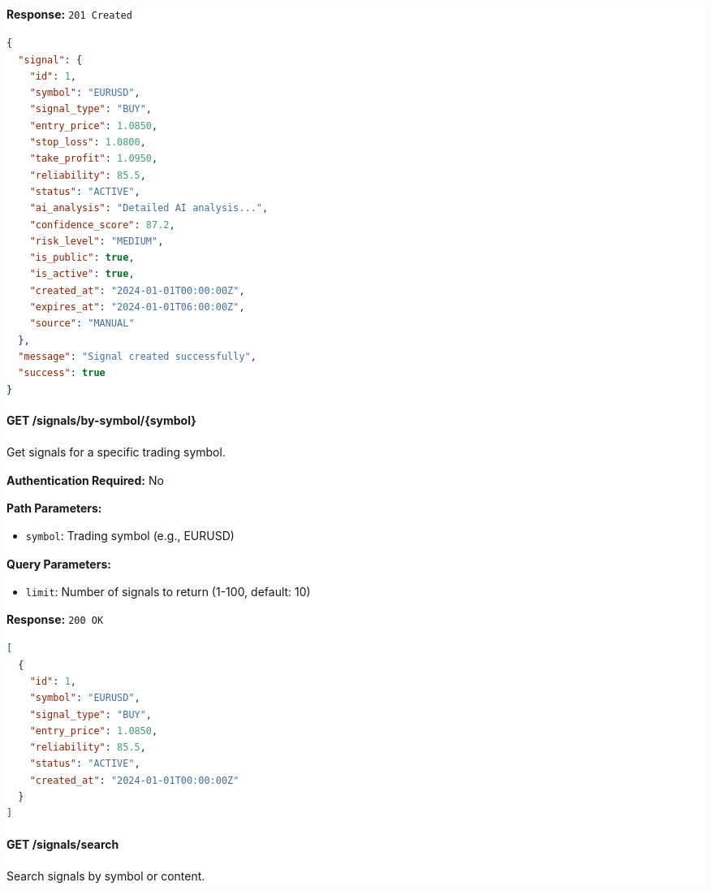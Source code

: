 **Response:** `201 Created`
```json
{
  "signal": {
    "id": 1,
    "symbol": "EURUSD",
    "signal_type": "BUY",
    "entry_price": 1.0850,
    "stop_loss": 1.0800,
    "take_profit": 1.0950,
    "reliability": 85.5,
    "status": "ACTIVE",
    "ai_analysis": "Detailed AI analysis...",
    "confidence_score": 87.2,
    "risk_level": "MEDIUM",
    "is_public": true,
    "is_active": true,
    "created_at": "2024-01-01T00:00:00Z",
    "expires_at": "2024-01-01T06:00:00Z",
    "source": "MANUAL"
  },
  "message": "Signal created successfully",
  "success": true
}
```

#### GET /signals/by-symbol/{symbol}
Get signals for a specific trading symbol.

**Authentication Required:** No

**Path Parameters:**
- `symbol`: Trading symbol (e.g., EURUSD)

**Query Parameters:**
- `limit`: Number of signals to return (1-100, default: 10)

**Response:** `200 OK`
```json
[
  {
    "id": 1,
    "symbol": "EURUSD",
    "signal_type": "BUY",
    "entry_price": 1.0850,
    "reliability": 85.5,
    "status": "ACTIVE",
    "created_at": "2024-01-01T00:00:00Z"
  }
]
```

#### GET /signals/search
Search signals by symbol or content.
